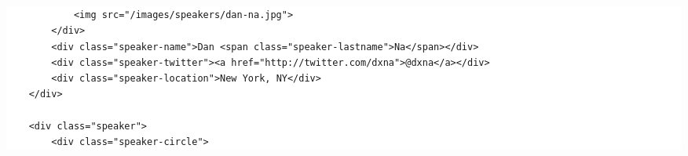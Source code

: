                 <img src="/images/speakers/dan-na.jpg">
            </div>
            <div class="speaker-name">Dan <span class="speaker-lastname">Na</span></div>
            <div class="speaker-twitter"><a href="http://twitter.com/dxna">@dxna</a></div>
            <div class="speaker-location">New York, NY</div>
        </div>

        <div class="speaker">
            <div class="speaker-circle">